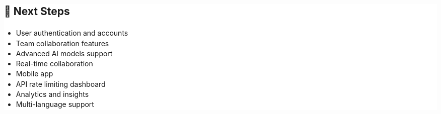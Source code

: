 ## 🎯 Next Steps

- User authentication and accounts
- Team collaboration features
- Advanced AI models support
- Real-time collaboration
- Mobile app
- API rate limiting dashboard
- Analytics and insights
- Multi-language support
